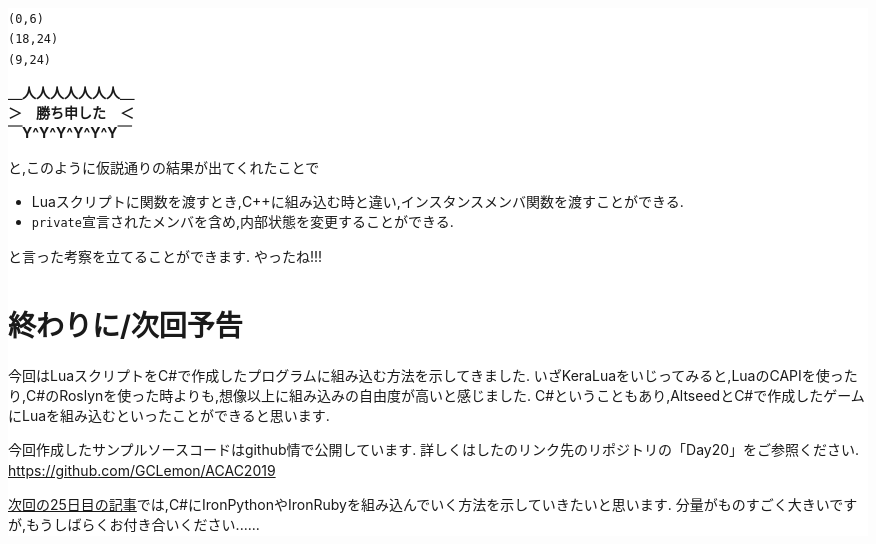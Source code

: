 ```
(0,6)
(18,24)
(9,24)
```
**＿人人人人人人人＿**  
**＞　勝ち申した　＜**  
**￣Y^Y^Y^Y^Y^Y￣**

と,このように仮説通りの結果が出てくれたことで

- Luaスクリプトに関数を渡すとき,C++に組み込む時と違い,インスタンスメンバ関数を渡すことができる.
- `private`宣言されたメンバを含め,内部状態を変更することができる.

と言った考察を立てることができます.
やったね!!!

# 終わりに/次回予告

今回はLuaスクリプトをC#で作成したプログラムに組み込む方法を示してきました.
いざKeraLuaをいじってみると,LuaのCAPIを使ったり,C#のRoslynを使った時よりも,想像以上に組み込みの自由度が高いと感じました.
C#ということもあり,AltseedとC#で作成したゲームにLuaを組み込むといったことができると思います.

今回作成したサンプルソースコードはgithub情で公開しています.
詳しくはしたのリンク先のリポジトリの「Day20」をご参照ください.
https://github.com/GCLemon/ACAC2019

[次回の25日目の記事](../25_1)では,C#にIronPythonやIronRubyを組み込んでいく方法を示していきたいと思います.
分量がものすごく大きいですが,もうしばらくお付き合いください......
